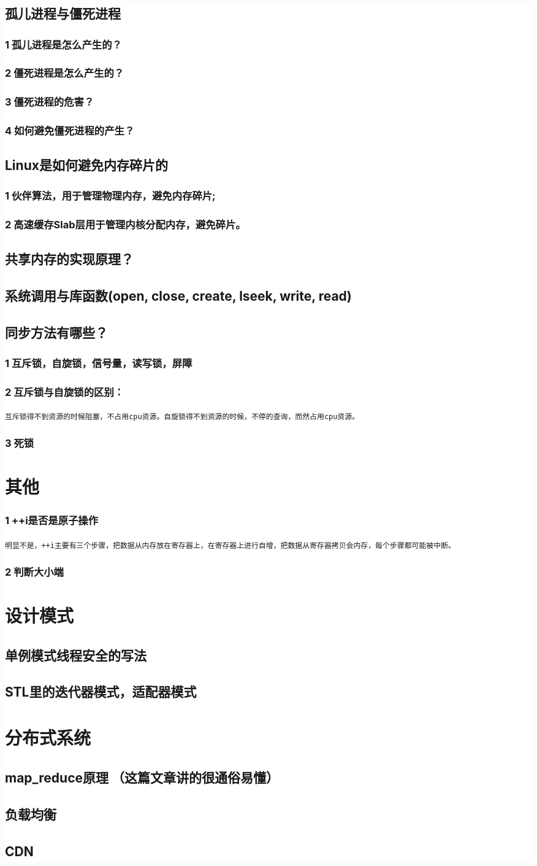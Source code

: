 ## 孤儿进程与僵死进程
### 1 孤儿进程是怎么产生的？
### 2 僵死进程是怎么产生的？
### 3 僵死进程的危害？
### 4 如何避免僵死进程的产生？

## Linux是如何避免内存碎片的
### 1 伙伴算法，用于管理物理内存，避免内存碎片;
### 2 高速缓存Slab层用于管理内核分配内存，避免碎片。

## 共享内存的实现原理？

## 系统调用与库函数(open, close, create, lseek, write, read)

## 同步方法有哪些？
### 1 互斥锁，自旋锁，信号量，读写锁，屏障
### 2 互斥锁与自旋锁的区别：
    互斥锁得不到资源的时候阻塞，不占用cpu资源。自旋锁得不到资源的时候，不停的查询，而然占用cpu资源。
### 3 死锁


# 其他
### 1 ++i是否是原子操作 
    明显不是，++i主要有三个步骤，把数据从内存放在寄存器上，在寄存器上进行自增，把数据从寄存器拷贝会内存，每个步骤都可能被中断。
### 2 判断大小端


# 设计模式
## 单例模式线程安全的写法
## STL里的迭代器模式，适配器模式


# 分布式系统
## map_reduce原理 （这篇文章讲的很通俗易懂）
## 负载均衡
## CDN
